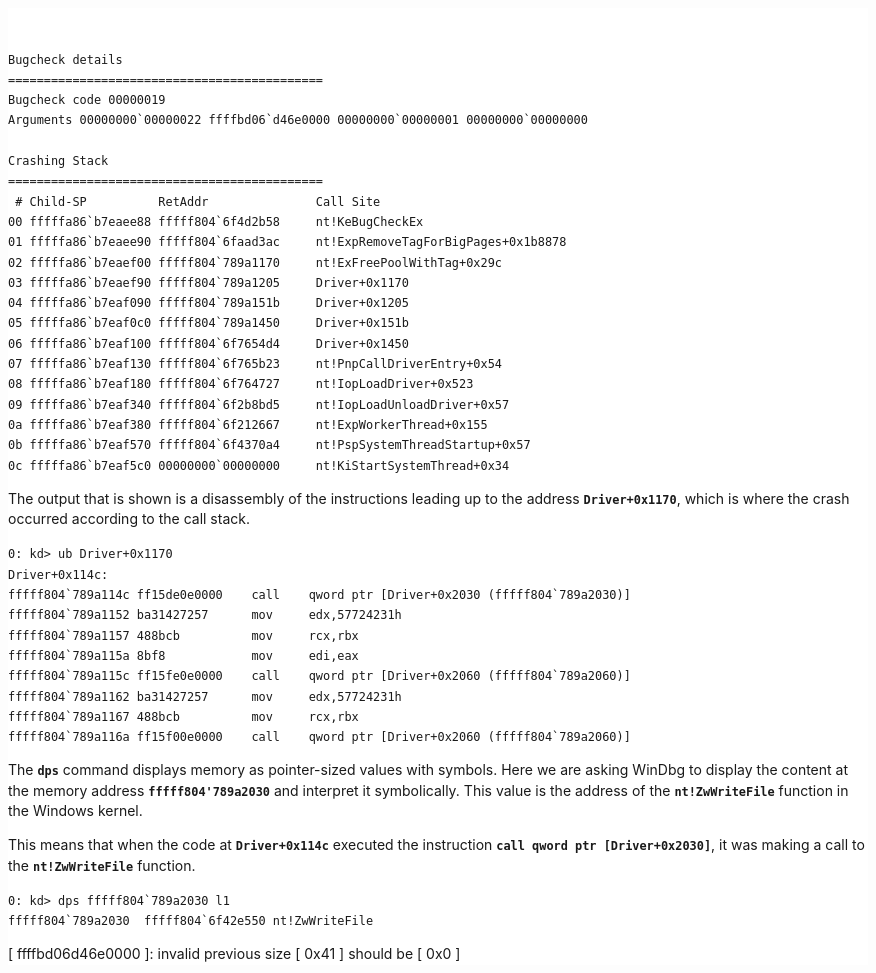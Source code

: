 ```


Bugcheck details
============================================
Bugcheck code 00000019
Arguments 00000000`00000022 ffffbd06`d46e0000 00000000`00000001 00000000`00000000

Crashing Stack
============================================
 # Child-SP          RetAddr               Call Site
00 fffffa86`b7eaee88 fffff804`6f4d2b58     nt!KeBugCheckEx
01 fffffa86`b7eaee90 fffff804`6faad3ac     nt!ExpRemoveTagForBigPages+0x1b8878
02 fffffa86`b7eaef00 fffff804`789a1170     nt!ExFreePoolWithTag+0x29c
03 fffffa86`b7eaef90 fffff804`789a1205     Driver+0x1170
04 fffffa86`b7eaf090 fffff804`789a151b     Driver+0x1205
05 fffffa86`b7eaf0c0 fffff804`789a1450     Driver+0x151b
06 fffffa86`b7eaf100 fffff804`6f7654d4     Driver+0x1450
07 fffffa86`b7eaf130 fffff804`6f765b23     nt!PnpCallDriverEntry+0x54
08 fffffa86`b7eaf180 fffff804`6f764727     nt!IopLoadDriver+0x523
09 fffffa86`b7eaf340 fffff804`6f2b8bd5     nt!IopLoadUnloadDriver+0x57
0a fffffa86`b7eaf380 fffff804`6f212667     nt!ExpWorkerThread+0x155
0b fffffa86`b7eaf570 fffff804`6f4370a4     nt!PspSystemThreadStartup+0x57
0c fffffa86`b7eaf5c0 00000000`00000000     nt!KiStartSystemThread+0x34
```



The output that is shown is a disassembly of the instructions leading up to the address **`Driver+0x1170`**, which is where the crash occurred according to the call stack. 

```
0: kd> ub Driver+0x1170
Driver+0x114c:
fffff804`789a114c ff15de0e0000    call    qword ptr [Driver+0x2030 (fffff804`789a2030)]
fffff804`789a1152 ba31427257      mov     edx,57724231h
fffff804`789a1157 488bcb          mov     rcx,rbx
fffff804`789a115a 8bf8            mov     edi,eax
fffff804`789a115c ff15fe0e0000    call    qword ptr [Driver+0x2060 (fffff804`789a2060)]
fffff804`789a1162 ba31427257      mov     edx,57724231h
fffff804`789a1167 488bcb          mov     rcx,rbx
fffff804`789a116a ff15f00e0000    call    qword ptr [Driver+0x2060 (fffff804`789a2060)]
```

The **`dps`** command displays memory as pointer-sized values with symbols. Here we are asking WinDbg to display the content at the memory address **`fffff804'789a2030`** and interpret it symbolically. This value is the address of the **`nt!ZwWriteFile`** function in the Windows kernel.

This means that when the code at **`Driver+0x114c`** executed the instruction **`call qword ptr [Driver+0x2030]`**, it was making a call to the **`nt!ZwWriteFile`** function.

```
0: kd> dps fffff804`789a2030 l1
fffff804`789a2030  fffff804`6f42e550 nt!ZwWriteFile
```


[ ffffbd06d46e0000 ]: invalid previous size [ 0x41 ] should be [ 0x0 ]